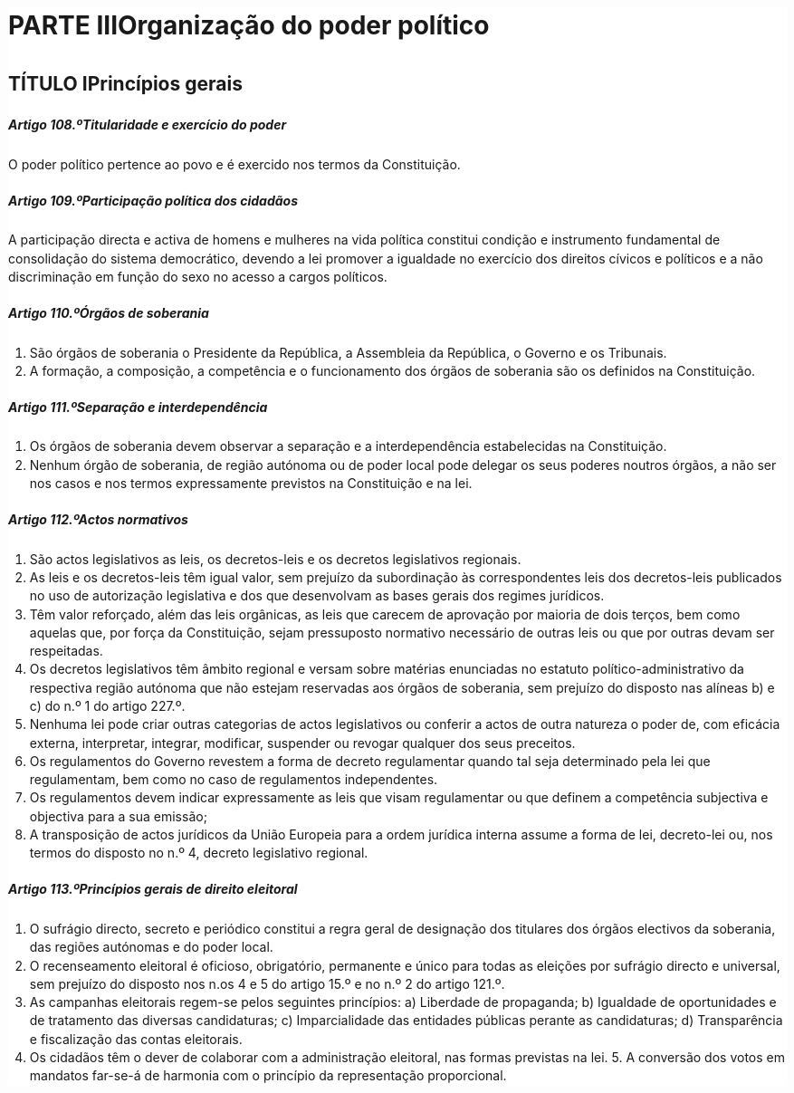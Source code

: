 # PARTE IIIOrganização do poder político

## TÍTULO IPrincípios gerais

##### Artigo 108.ºTitularidade e exercício do poder
O poder político pertence ao povo e é exercido nos termos da Constituição.

##### Artigo 109.ºParticipação política dos cidadãos
A participação directa e activa de homens e mulheres na vida política constitui condição e instrumento fundamental de consolidação do sistema democrático, devendo a lei promover a igualdade no exercício dos direitos cívicos e políticos e
            a não discriminação em função do sexo no acesso a cargos políticos.

##### Artigo 110.ºÓrgãos de soberania
1. São órgãos de soberania o Presidente da República, a Assembleia da República, o Governo e os Tribunais.
2. A formação, a composição, a competência e o funcionamento dos órgãos de soberania são os definidos na Constituição.

##### Artigo 111.ºSeparação e interdependência
1. Os órgãos de soberania devem observar a separação e a interdependência estabelecidas na Constituição.
2. Nenhum órgão de soberania, de região autónoma ou de poder local pode delegar os seus poderes noutros órgãos, a não ser nos casos e nos termos expressamente previstos na Constituição e na lei.

##### Artigo 112.ºActos normativos
1. São actos legislativos as leis, os decretos-leis e os decretos legislativos regionais.
2. As leis e os decretos-leis têm igual valor, sem prejuízo da subordinação às correspondentes leis dos decretos-leis publicados no uso de autorização legislativa e dos que desenvolvam as bases gerais dos regimes jurídicos.
3. Têm valor reforçado, além das leis orgânicas, as leis que carecem de aprovação por maioria de dois terços, bem como aquelas que, por força da Constituição, sejam pressuposto normativo necessário de outras leis ou que por outras devam ser respeitadas.
4. Os decretos legislativos têm âmbito regional e versam sobre matérias enunciadas no estatuto político-administrativo da respectiva região autónoma que não estejam reservadas aos órgãos de soberania, sem prejuízo do disposto nas alíneas b) e
            c) do n.º 1 do artigo 227.º.
5. Nenhuma lei pode criar outras categorias de actos legislativos ou conferir a actos de outra natureza o poder de, com eficácia externa, interpretar, integrar, modificar, suspender ou revogar qualquer dos seus preceitos.
6. Os regulamentos do Governo revestem a forma de decreto regulamentar quando tal seja determinado pela lei que regulamentam, bem como no caso de regulamentos independentes.
7. Os regulamentos devem indicar expressamente as leis que visam regulamentar ou que definem a competência subjectiva e objectiva para a sua emissão;
8. A transposição de actos jurídicos da União Europeia para a ordem jurídica interna assume a forma de lei, decreto-lei ou, nos termos do disposto no n.º 4, decreto legislativo regional.

##### Artigo 113.ºPrincípios gerais de direito eleitoral
1. O sufrágio directo, secreto e periódico constitui a regra geral de designação dos titulares dos órgãos electivos da soberania, das regiões autónomas e do poder local.
2. O recenseamento eleitoral é oficioso, obrigatório, permanente e único para todas as eleições por sufrágio directo e universal, sem prejuízo do disposto nos n.os 4 e 5 do artigo 15.º e no n.º 2 do artigo 121.º.
3. As campanhas eleitorais regem-se pelos seguintes princípios:
a) Liberdade de propaganda;
                b) Igualdade de oportunidades e de tratamento das diversas candidaturas;
                c) Imparcialidade das entidades públicas perante as candidaturas;
                d) Transparência e fiscalização das contas eleitorais.
4. Os cidadãos têm o dever de colaborar com a administração eleitoral, nas formas previstas na lei.
            5. A conversão dos votos em mandatos far-se-á de harmonia com o princípio da representação proporcional.